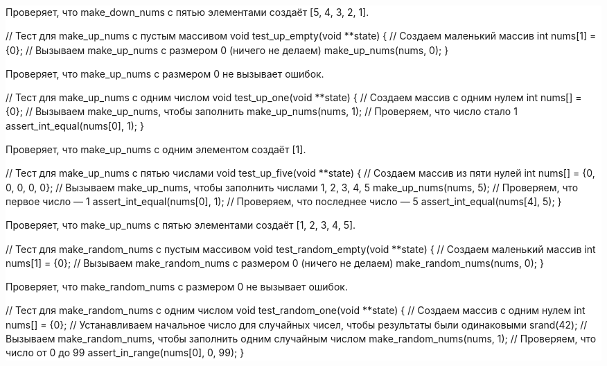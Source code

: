 
Проверяет, что make_down_nums с пятью элементами создаёт [5, 4, 3, 2, 1].

// Тест для make_up_nums с пустым массивом
void test_up_empty(void **state) {
    // Создаем маленький массив
    int nums[1] = {0};
    // Вызываем make_up_nums с размером 0 (ничего не делаем)
    make_up_nums(nums, 0);
}


Проверяет, что make_up_nums с размером 0 не вызывает ошибок.

// Тест для make_up_nums с одним числом
void test_up_one(void **state) {
    // Создаем массив с одним нулем
    int nums[] = {0};
    // Вызываем make_up_nums, чтобы заполнить
    make_up_nums(nums, 1);
    // Проверяем, что число стало 1
    assert_int_equal(nums[0], 1);
}


Проверяет, что make_up_nums с одним элементом создаёт [1].

// Тест для make_up_nums с пятью числами
void test_up_five(void **state) {
    // Создаем массив из пяти нулей
    int nums[] = {0, 0, 0, 0, 0};
    // Вызываем make_up_nums, чтобы заполнить числами 1, 2, 3, 4, 5
    make_up_nums(nums, 5);
    // Проверяем, что первое число — 1
    assert_int_equal(nums[0], 1);
    // Проверяем, что последнее число — 5
    assert_int_equal(nums[4], 5);
}


Проверяет, что make_up_nums с пятью элементами создаёт [1, 2, 3, 4, 5].

// Тест для make_random_nums с пустым массивом
void test_random_empty(void **state) {
    // Создаем маленький массив
    int nums[1] = {0};
    // Вызываем make_random_nums с размером 0 (ничего не делаем)
    make_random_nums(nums, 0);
}


Проверяет, что make_random_nums с размером 0 не вызывает ошибок.

// Тест для make_random_nums с одним числом
void test_random_one(void **state) {
    // Создаем массив с одним нулем
    int nums[] = {0};
    // Устанавливаем начальное число для случайных чисел, чтобы результаты были одинаковыми
    srand(42);
    // Вызываем make_random_nums, чтобы заполнить одним случайным числом
    make_random_nums(nums, 1);
    // Проверяем, что число от 0 до 99
    assert_in_range(nums[0], 0, 99);
}
